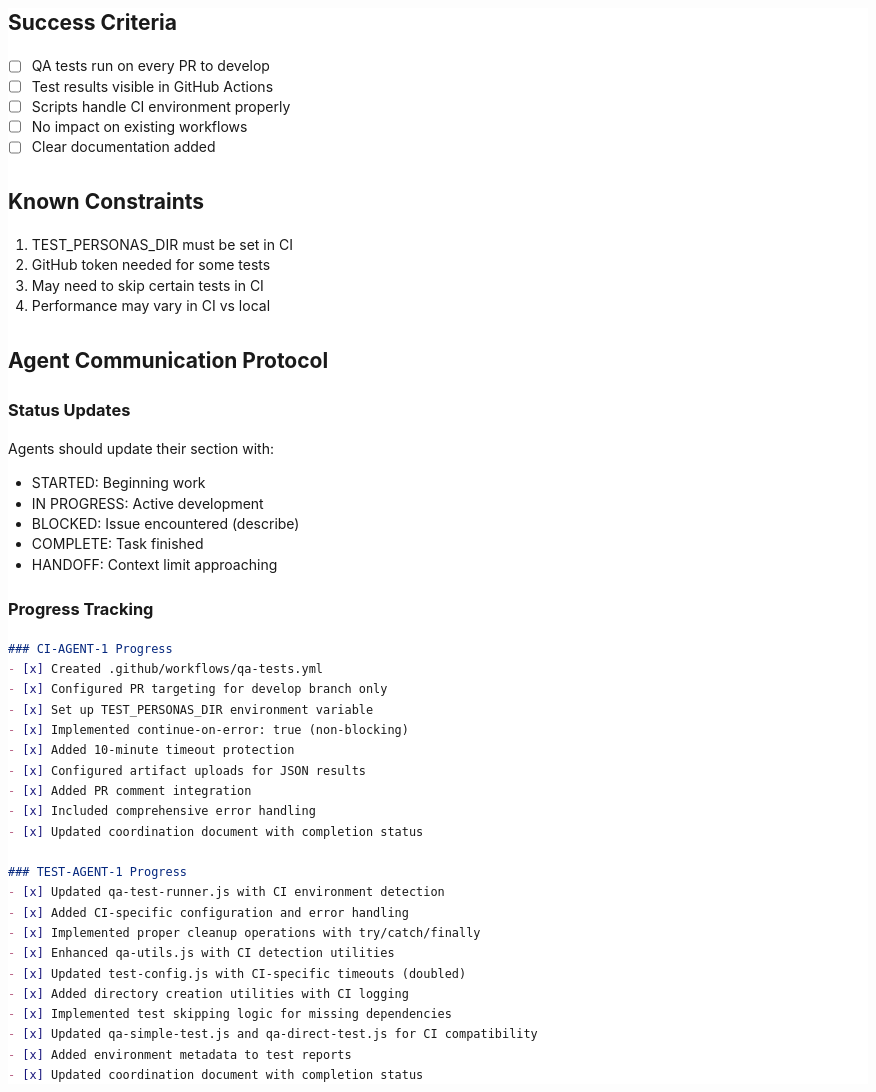 ## Success Criteria
- [ ] QA tests run on every PR to develop
- [ ] Test results visible in GitHub Actions
- [ ] Scripts handle CI environment properly
- [ ] No impact on existing workflows
- [ ] Clear documentation added

## Known Constraints
1. TEST_PERSONAS_DIR must be set in CI
2. GitHub token needed for some tests
3. May need to skip certain tests in CI
4. Performance may vary in CI vs local

## Agent Communication Protocol

### Status Updates
Agents should update their section with:
- STARTED: Beginning work
- IN PROGRESS: Active development
- BLOCKED: Issue encountered (describe)
- COMPLETE: Task finished
- HANDOFF: Context limit approaching

### Progress Tracking
```markdown
### CI-AGENT-1 Progress
- [x] Created .github/workflows/qa-tests.yml
- [x] Configured PR targeting for develop branch only
- [x] Set up TEST_PERSONAS_DIR environment variable
- [x] Implemented continue-on-error: true (non-blocking)
- [x] Added 10-minute timeout protection
- [x] Configured artifact uploads for JSON results
- [x] Added PR comment integration
- [x] Included comprehensive error handling
- [x] Updated coordination document with completion status

### TEST-AGENT-1 Progress  
- [x] Updated qa-test-runner.js with CI environment detection
- [x] Added CI-specific configuration and error handling
- [x] Implemented proper cleanup operations with try/catch/finally
- [x] Enhanced qa-utils.js with CI detection utilities
- [x] Updated test-config.js with CI-specific timeouts (doubled)
- [x] Added directory creation utilities with CI logging
- [x] Implemented test skipping logic for missing dependencies
- [x] Updated qa-simple-test.js and qa-direct-test.js for CI compatibility
- [x] Added environment metadata to test reports
- [x] Updated coordination document with completion status
```
